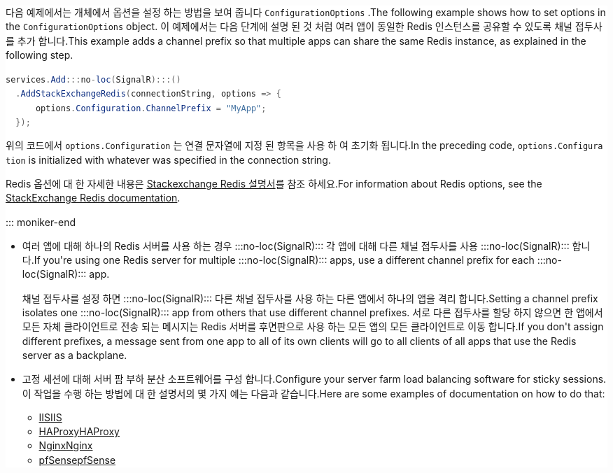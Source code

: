   <span data-ttu-id="8e5e4-143">다음 예제에서는 개체에서 옵션을 설정 하는 방법을 보여 줍니다 `ConfigurationOptions` .</span><span class="sxs-lookup"><span data-stu-id="8e5e4-143">The following example shows how to set options in the `ConfigurationOptions` object.</span></span> <span data-ttu-id="8e5e4-144">이 예제에서는 다음 단계에 설명 된 것 처럼 여러 앱이 동일한 Redis 인스턴스를 공유할 수 있도록 채널 접두사를 추가 합니다.</span><span class="sxs-lookup"><span data-stu-id="8e5e4-144">This example adds a channel prefix so that multiple apps can share the same Redis instance, as explained in the following step.</span></span>

  ```csharp
  services.Add:::no-loc(SignalR):::()
    .AddStackExchangeRedis(connectionString, options => {
        options.Configuration.ChannelPrefix = "MyApp";
    });
  ```

  <span data-ttu-id="8e5e4-145">위의 코드에서 `options.Configuration` 는 연결 문자열에 지정 된 항목을 사용 하 여 초기화 됩니다.</span><span class="sxs-lookup"><span data-stu-id="8e5e4-145">In the preceding code, `options.Configuration` is initialized with whatever was specified in the connection string.</span></span>

  <span data-ttu-id="8e5e4-146">Redis 옵션에 대 한 자세한 내용은 [Stackexchange Redis 설명서](https://stackexchange.github.io/StackExchange.Redis/Configuration.html)를 참조 하세요.</span><span class="sxs-lookup"><span data-stu-id="8e5e4-146">For information about Redis options, see the [StackExchange Redis documentation](https://stackexchange.github.io/StackExchange.Redis/Configuration.html).</span></span>

::: moniker-end

* <span data-ttu-id="8e5e4-147">여러 앱에 대해 하나의 Redis 서버를 사용 하는 경우 :::no-loc(SignalR)::: 각 앱에 대해 다른 채널 접두사를 사용 :::no-loc(SignalR)::: 합니다.</span><span class="sxs-lookup"><span data-stu-id="8e5e4-147">If you're using one Redis server for multiple :::no-loc(SignalR)::: apps, use a different channel prefix for each :::no-loc(SignalR)::: app.</span></span>

  <span data-ttu-id="8e5e4-148">채널 접두사를 설정 하면 :::no-loc(SignalR)::: 다른 채널 접두사를 사용 하는 다른 앱에서 하나의 앱을 격리 합니다.</span><span class="sxs-lookup"><span data-stu-id="8e5e4-148">Setting a channel prefix isolates one :::no-loc(SignalR)::: app from others that use different channel prefixes.</span></span> <span data-ttu-id="8e5e4-149">서로 다른 접두사를 할당 하지 않으면 한 앱에서 모든 자체 클라이언트로 전송 되는 메시지는 Redis 서버를 후면판으로 사용 하는 모든 앱의 모든 클라이언트로 이동 합니다.</span><span class="sxs-lookup"><span data-stu-id="8e5e4-149">If you don't assign different prefixes, a message sent from one app to all of its own clients will go to all clients of all apps that use the Redis server as a backplane.</span></span>

* <span data-ttu-id="8e5e4-150">고정 세션에 대해 서버 팜 부하 분산 소프트웨어를 구성 합니다.</span><span class="sxs-lookup"><span data-stu-id="8e5e4-150">Configure your server farm load balancing software for sticky sessions.</span></span> <span data-ttu-id="8e5e4-151">이 작업을 수행 하는 방법에 대 한 설명서의 몇 가지 예는 다음과 같습니다.</span><span class="sxs-lookup"><span data-stu-id="8e5e4-151">Here are some examples of documentation on how to do that:</span></span>

  * [<span data-ttu-id="8e5e4-152">IIS</span><span class="sxs-lookup"><span data-stu-id="8e5e4-152">IIS</span></span>](/iis/extensions/configuring-application-request-routing-arr/http-load-balancing-using-application-request-routing)
  * [<span data-ttu-id="8e5e4-153">HAProxy</span><span class="sxs-lookup"><span data-stu-id="8e5e4-153">HAProxy</span></span>](https://www.haproxy.com/blog/load-balancing-affinity-persistence-sticky-sessions-what-you-need-to-know/)
  * [<span data-ttu-id="8e5e4-154">Nginx</span><span class="sxs-lookup"><span data-stu-id="8e5e4-154">Nginx</span></span>](https://docs.nginx.com/nginx/admin-guide/load-balancer/http-load-balancer/#sticky)
  * [<span data-ttu-id="8e5e4-155">pfSense</span><span class="sxs-lookup"><span data-stu-id="8e5e4-155">pfSense</span></span>](https://www.netgate.com/docs/pfsense/loadbalancing/inbound-load-balancing.html#sticky-connections)
